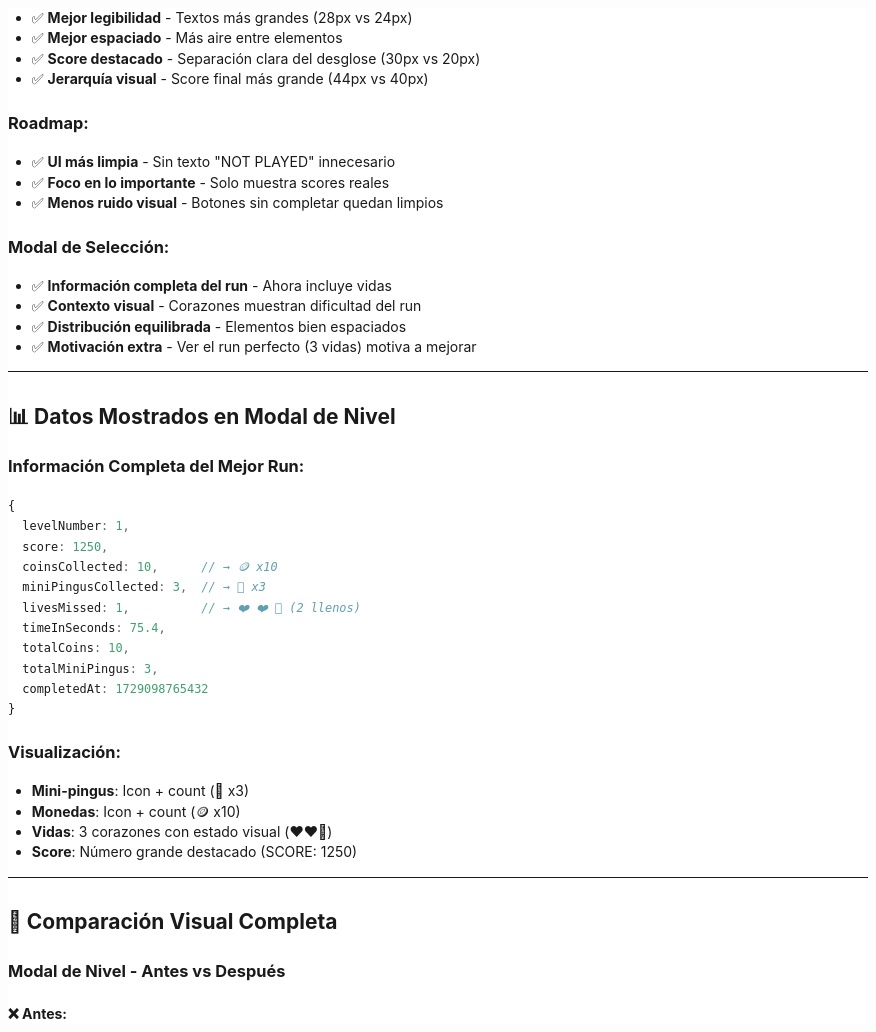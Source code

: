 - ✅ **Mejor legibilidad** - Textos más grandes (28px vs 24px)
- ✅ **Mejor espaciado** - Más aire entre elementos
- ✅ **Score destacado** - Separación clara del desglose (30px vs 20px)
- ✅ **Jerarquía visual** - Score final más grande (44px vs 40px)

### Roadmap:

- ✅ **UI más limpia** - Sin texto "NOT PLAYED" innecesario
- ✅ **Foco en lo importante** - Solo muestra scores reales
- ✅ **Menos ruido visual** - Botones sin completar quedan limpios

### Modal de Selección:

- ✅ **Información completa del run** - Ahora incluye vidas
- ✅ **Contexto visual** - Corazones muestran dificultad del run
- ✅ **Distribución equilibrada** - Elementos bien espaciados
- ✅ **Motivación extra** - Ver el run perfecto (3 vidas) motiva a mejorar

---

## 📊 Datos Mostrados en Modal de Nivel

### Información Completa del Mejor Run:

```typescript
{
  levelNumber: 1,
  score: 1250,
  coinsCollected: 10,      // → 🪙 x10
  miniPingusCollected: 3,  // → 🐧 x3
  livesMissed: 1,          // → ❤️ ❤️ 🤍 (2 llenos)
  timeInSeconds: 75.4,
  totalCoins: 10,
  totalMiniPingus: 3,
  completedAt: 1729098765432
}
```

### Visualización:

- **Mini-pingus**: Icon + count (🐧 x3)
- **Monedas**: Icon + count (🪙 x10)
- **Vidas**: 3 corazones con estado visual (❤️❤️🤍)
- **Score**: Número grande destacado (SCORE: 1250)

---

## 🎨 Comparación Visual Completa

### Modal de Nivel - Antes vs Después

#### ❌ Antes:
